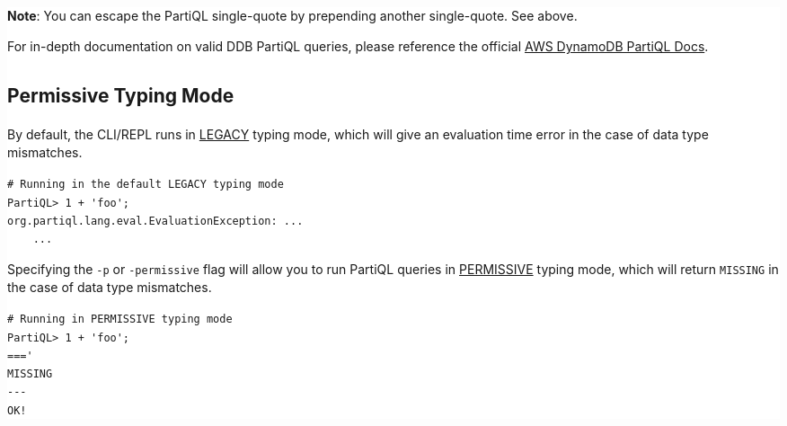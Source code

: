 **Note**: You can escape the PartiQL single-quote by prepending another single-quote. See above.

For in-depth documentation on valid DDB PartiQL queries, please reference the official 
[AWS DynamoDB PartiQL Docs](https://docs.aws.amazon.com/amazondynamodb/latest/developerguide/ql-reference.html).

## Permissive Typing Mode
By default, the CLI/REPL runs in [LEGACY](https://github.com/partiql/partiql-lang-kotlin/blob/main/lang/src/org/partiql/lang/eval/CompileOptions.kt#L53-L62)
typing mode, which will give an evaluation time error in the case of data type mismatches.

```shell
# Running in the default LEGACY typing mode
PartiQL> 1 + 'foo';
org.partiql.lang.eval.EvaluationException: ...
    ...
```

Specifying the `-p` or `-permissive` flag will allow you to run PartiQL queries in [PERMISSIVE](https://github.com/partiql/partiql-lang-kotlin/blob/main/lang/src/org/partiql/lang/eval/CompileOptions.kt#L64-L73)
typing mode, which will return `MISSING` in the case of data type mismatches.

```shell
# Running in PERMISSIVE typing mode
PartiQL> 1 + 'foo';
==='
MISSING
---
OK!
```
